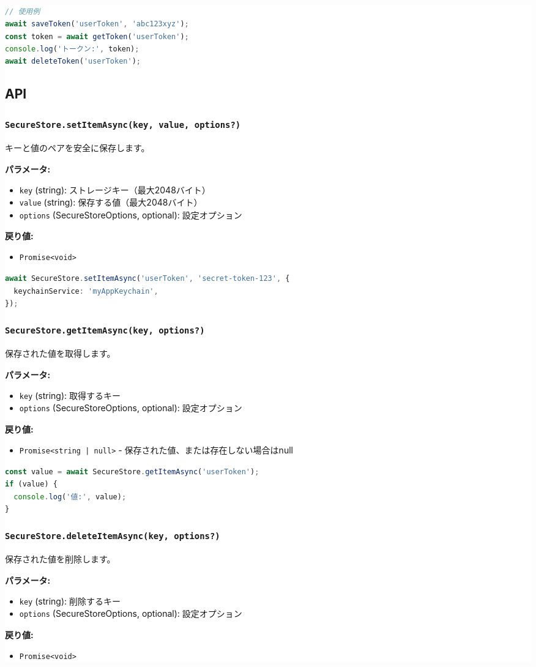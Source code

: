 ```typescript
// 使用例
await saveToken('userToken', 'abc123xyz');
const token = await getToken('userToken');
console.log('トークン:', token);
await deleteToken('userToken');
```

## API

### `SecureStore.setItemAsync(key, value, options?)`

キーと値のペアを安全に保存します。

**パラメータ:**
- `key` (string): ストレージキー（最大2048バイト）
- `value` (string): 保存する値（最大2048バイト）
- `options` (SecureStoreOptions, optional): 設定オプション

**戻り値:**
- `Promise<void>`

```typescript
await SecureStore.setItemAsync('userToken', 'secret-token-123', {
  keychainService: 'myAppKeychain',
});
```

### `SecureStore.getItemAsync(key, options?)`

保存された値を取得します。

**パラメータ:**
- `key` (string): 取得するキー
- `options` (SecureStoreOptions, optional): 設定オプション

**戻り値:**
- `Promise<string | null>` - 保存された値、または存在しない場合はnull

```typescript
const value = await SecureStore.getItemAsync('userToken');
if (value) {
  console.log('値:', value);
}
```

### `SecureStore.deleteItemAsync(key, options?)`

保存された値を削除します。

**パラメータ:**
- `key` (string): 削除するキー
- `options` (SecureStoreOptions, optional): 設定オプション

**戻り値:**
- `Promise<void>`
